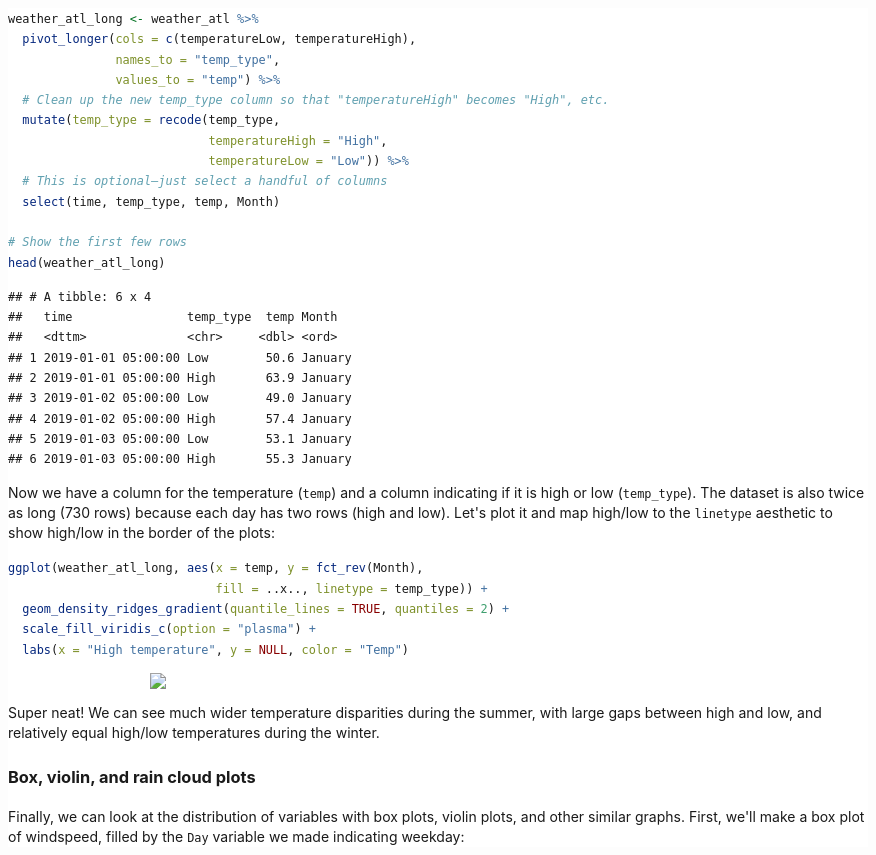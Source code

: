 
```r
weather_atl_long <- weather_atl %>% 
  pivot_longer(cols = c(temperatureLow, temperatureHigh),
               names_to = "temp_type",
               values_to = "temp") %>% 
  # Clean up the new temp_type column so that "temperatureHigh" becomes "High", etc.
  mutate(temp_type = recode(temp_type, 
                            temperatureHigh = "High",
                            temperatureLow = "Low")) %>% 
  # This is optional—just select a handful of columns
  select(time, temp_type, temp, Month) 

# Show the first few rows
head(weather_atl_long)
```

```
## # A tibble: 6 x 4
##   time                temp_type  temp Month  
##   <dttm>              <chr>     <dbl> <ord>  
## 1 2019-01-01 05:00:00 Low        50.6 January
## 2 2019-01-01 05:00:00 High       63.9 January
## 3 2019-01-02 05:00:00 Low        49.0 January
## 4 2019-01-02 05:00:00 High       57.4 January
## 5 2019-01-03 05:00:00 Low        53.1 January
## 6 2019-01-03 05:00:00 High       55.3 January
```

Now we have a column for the temperature (`temp`) and a column indicating if it is high or low (`temp_type`). The dataset is also twice as long (730 rows) because each day has two rows (high and low). Let's plot it and map high/low to the `linetype` aesthetic to show high/low in the border of the plots:


```r
ggplot(weather_atl_long, aes(x = temp, y = fct_rev(Month), 
                             fill = ..x.., linetype = temp_type)) +
  geom_density_ridges_gradient(quantile_lines = TRUE, quantiles = 2) +
  scale_fill_viridis_c(option = "plasma") +
  labs(x = "High temperature", y = NULL, color = "Temp")
```

<img src="/example/06-example_files/figure-html/ggridges-gradient-temp-high-low-1.png" width="576" style="display: block; margin: auto;" />

Super neat! We can see much wider temperature disparities during the summer, with large gaps between high and low, and relatively equal high/low temperatures during the winter.


### Box, violin, and rain cloud plots

Finally, we can look at the distribution of variables with box plots, violin plots, and other similar graphs. First, we'll make a box plot of windspeed, filled by the `Day` variable we made indicating weekday:

